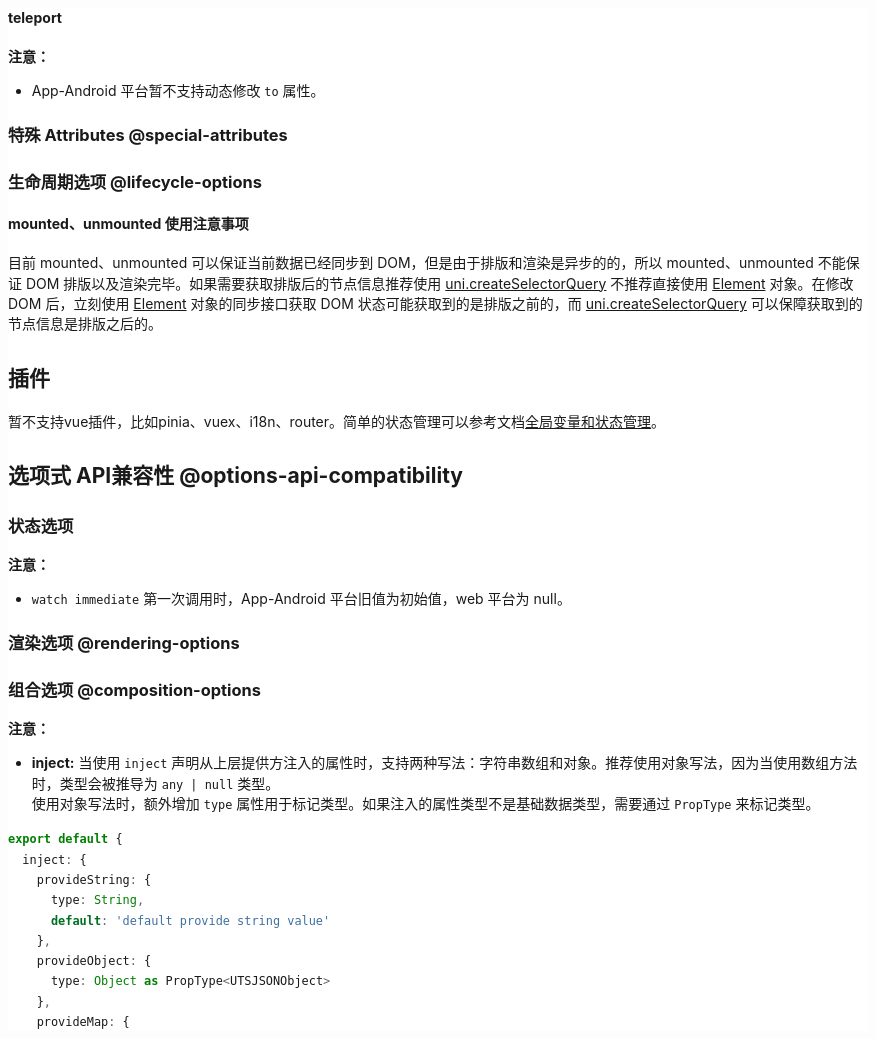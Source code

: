 
#### teleport





**注意：**
- App-Android 平台暂不支持动态修改 `to` 属性。











### 特殊 Attributes @special-attributes




### 生命周期选项 @lifecycle-options




#### mounted、unmounted 使用注意事项

目前 mounted、unmounted 可以保证当前数据已经同步到 DOM，但是由于排版和渲染是异步的的，所以 mounted、unmounted 不能保证 DOM 排版以及渲染完毕。如果需要获取排版后的节点信息推荐使用 [uni.createSelectorQuery](../api/nodes-info.md) 不推荐直接使用 [Element](../dom/element.md) 对象。在修改 DOM 后，立刻使用 [Element](../dom/element.md) 对象的同步接口获取 DOM 状态可能获取到的是排版之前的，而 [uni.createSelectorQuery](../api/nodes-info.md) 可以保障获取到的节点信息是排版之后的。

## 插件

暂不支持vue插件，比如pinia、vuex、i18n、router。简单的状态管理可以参考文档[全局变量和状态管理](../tutorial/store.md)。

## 选项式 API兼容性 @options-api-compatibility

### 状态选项


**注意：**
- `watch immediate` 第一次调用时，App-Android 平台旧值为初始值，web 平台为 null。


### 渲染选项 @rendering-options





### 组合选项 @composition-options





**注意：**
- **inject:** 当使用 `inject` 声明从上层提供方注入的属性时，支持两种写法：字符串数组和对象。推荐使用对象写法，因为当使用数组方法时，类型会被推导为 `any | null` 类型。\
使用对象写法时，额外增加 `type` 属性用于标记类型。如果注入的属性类型不是基础数据类型，需要通过 `PropType` 来标记类型。
```ts
export default {
  inject: {
    provideString: {
      type: String,
      default: 'default provide string value'
    },
    provideObject: {
      type: Object as PropType<UTSJSONObject>
    },
    provideMap: {
```